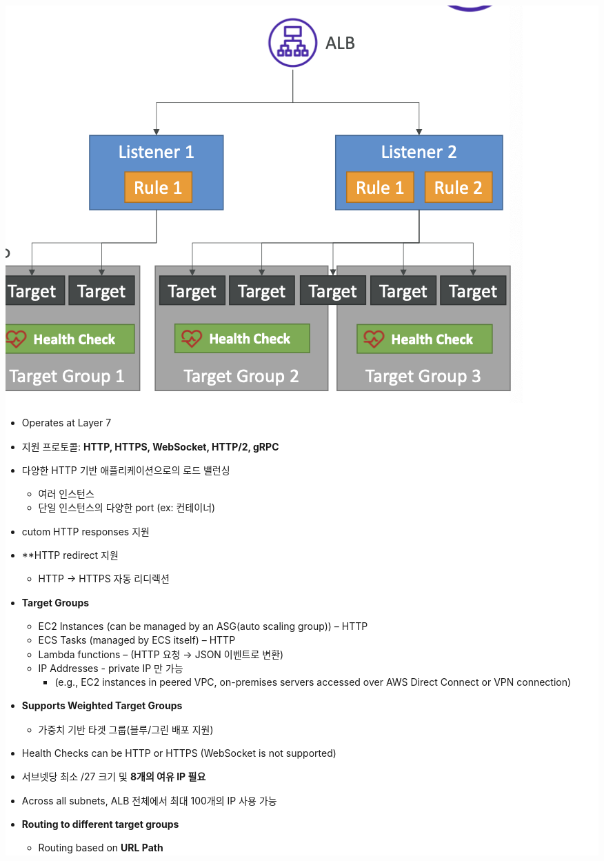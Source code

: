 ![400](images/Pasted%20image%2020250416235011.png)

- Operates at Layer 7
- 지원 프로토콜: **HTTP, HTTPS, WebSocket, HTTP/2, gRPC**
- 다양한 HTTP 기반 애플리케이션으로의 로드 밸런싱
    - 여러 인스턴스
    - 단일 인스턴스의 다양한 port (ex: 컨테이너)
- cutom HTTP responses 지원
- **HTTP redirect 지원
	- HTTP → HTTPS 자동 리디렉션


- **Target Groups**
    - EC2 Instances (can be managed by an ASG(auto scaling group)) – HTTP
    - ECS Tasks (managed by ECS itself) – HTTP
    - Lambda functions – (HTTP 요청 → JSON 이벤트로 변환)
    - IP Addresses - private IP 만 가능 
	    - (e.g., EC2 instances in peered VPC, on-premises servers accessed over AWS Direct Connect or VPN connection)

- **Supports Weighted Target Groups**
	- 가중치 기반 타겟 그룹(블루/그린 배포 지원)

- Health Checks can be HTTP or HTTPS (WebSocket is not supported)
- 서브넷당 최소 /27 크기 및 **8개의 여유 IP 필요**
- Across all subnets, ALB 전체에서 최대 100개의 IP 사용 가능
- **Routing to different target groups**
    - Routing based on **URL Path**